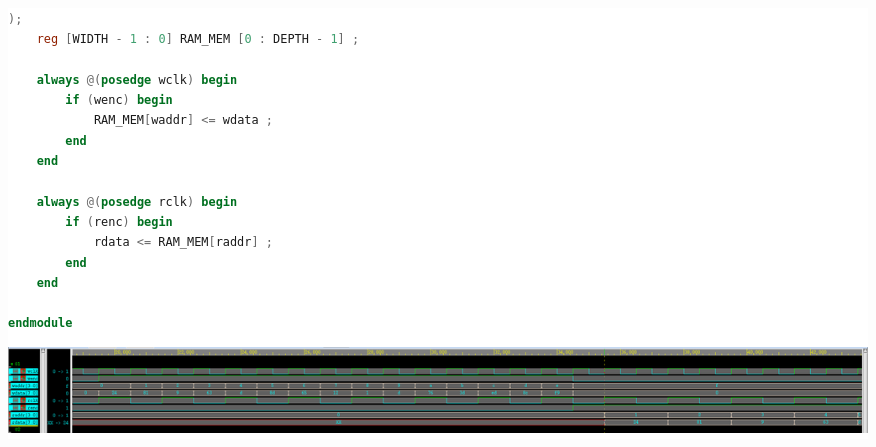 ``` verilog
);
	reg [WIDTH - 1 : 0] RAM_MEM [0 : DEPTH - 1] ;

	always @(posedge wclk) begin
		if (wenc) begin
			RAM_MEM[waddr] <= wdata ;
		end
	end

	always @(posedge rclk) begin
		if (renc) begin
			rdata <= RAM_MEM[raddr] ;
		end
	end		

endmodule
```



![async_fifo_wave](images/async_fifo_wave.png)
